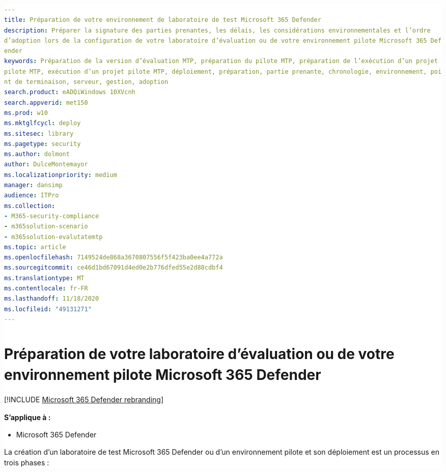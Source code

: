 ```yaml
---
title: Préparation de votre environnement de laboratoire de test Microsoft 365 Defender
description: Préparer la signature des parties prenantes, les délais, les considérations environnementales et l’ordre d’adoption lors de la configuration de votre laboratoire d’évaluation ou de votre environnement pilote Microsoft 365 Defender
keywords: Préparation de la version d’évaluation MTP, préparation du pilote MTP, préparation de l’exécution d’un projet pilote MTP, exécution d’un projet pilote MTP, déploiement, préparation, partie prenante, chronologie, environnement, point de terminaison, serveur, gestion, adoption
search.product: eADQiWindows 10XVcnh
search.appverid: met150
ms.prod: w10
ms.mktglfcycl: deploy
ms.sitesec: library
ms.pagetype: security
ms.author: dolmont
author: DulceMontemayor
ms.localizationpriority: medium
manager: dansimp
audience: ITPro
ms.collection:
- M365-security-compliance
- m365solution-scenario
- m365solution-evalutatemtp
ms.topic: article
ms.openlocfilehash: 7149524de868a3670807556f5f423ba0ee4a772a
ms.sourcegitcommit: ce46d1bd67091d4ed0e2b776dfed55e2d88cdbf4
ms.translationtype: MT
ms.contentlocale: fr-FR
ms.lasthandoff: 11/18/2020
ms.locfileid: "49131271"
---
```

# <a name="prepare-your-microsoft-365-defender-trial-lab-or-pilot-environment"></a>Préparation de votre laboratoire d’évaluation ou de votre environnement pilote Microsoft 365 Defender

[!INCLUDE [Microsoft 365 Defender rebranding](../includes/microsoft-defender.md)]


**S’applique à :**
- Microsoft 365 Defender

La création d’un laboratoire de test Microsoft 365 Defender ou d’un environnement pilote et son déploiement est un processus en trois phases :
